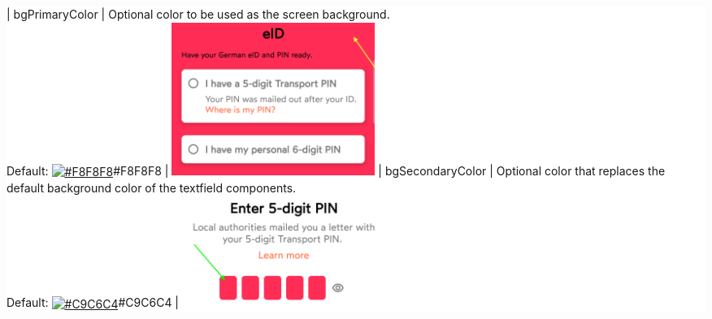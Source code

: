 | bgPrimaryColor | Optional color to be used as the screen background.<br>Default: <a href="#"><img valign='middle' alt='#F8F8F8' src='https://readme-swatches.vercel.app/F8F8F8?style=round'/></a>#F8F8F8 | <img src="./screenshots/bgPrimaryColor.png" width="250"> 
| bgSecondaryColor | Optional color that replaces the default background color of the textfield components.<br>Default: <a href="#"><img valign='middle' alt='#C9C6C4' src='https://readme-swatches.vercel.app/C9C6C4?style=round'/></a>#C9C6C4 | <img src="./screenshots/bgSecondaryColor.png" width="250">